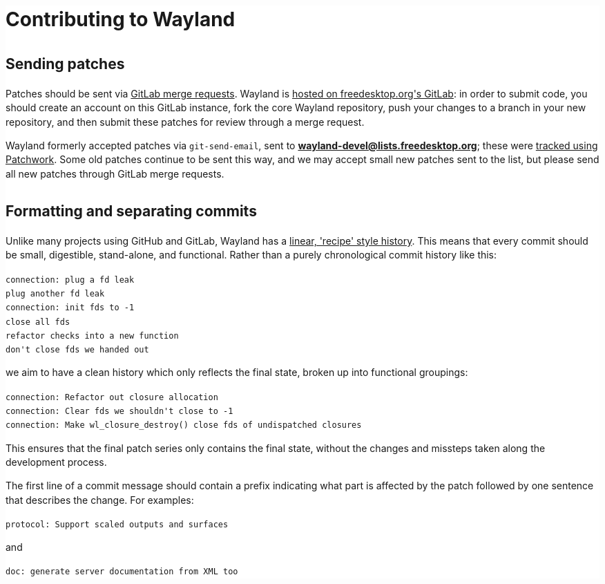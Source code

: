 Contributing to Wayland
=======================

Sending patches
---------------

Patches should be sent via
[GitLab merge requests](https://docs.gitlab.com/ce/gitlab-basics/add-merge-request.html).
Wayland is
[hosted on freedesktop.org's GitLab](https://gitlab.freedesktop.org/wayland/wayland/):
in order to submit code, you should create an account on this GitLab instance,
fork the core Wayland repository, push your changes to a branch in your new
repository, and then submit these patches for review through a merge request.

Wayland formerly accepted patches via `git-send-email`, sent to
**wayland-devel@lists.freedesktop.org**; these were
[tracked using Patchwork](https://patchwork.freedesktop.org/project/wayland/).
Some old patches continue to be sent this way, and we may accept small new
patches sent to the list, but please send all new patches through GitLab merge
requests.


Formatting and separating commits
---------------------------------

Unlike many projects using GitHub and GitLab, Wayland has a
[linear, 'recipe' style history](http://www.bitsnbites.eu/git-history-work-log-vs-recipe/).
This means that every commit should be small, digestible, stand-alone, and
functional. Rather than a purely chronological commit history like this:

    connection: plug a fd leak
    plug another fd leak
    connection: init fds to -1
    close all fds
    refactor checks into a new function
    don't close fds we handed out

we aim to have a clean history which only reflects the final state, broken up
into functional groupings:

    connection: Refactor out closure allocation
    connection: Clear fds we shouldn't close to -1
    connection: Make wl_closure_destroy() close fds of undispatched closures

This ensures that the final patch series only contains the final state,
without the changes and missteps taken along the development process.

The first line of a commit message should contain a prefix indicating
what part is affected by the patch followed by one sentence that
describes the change. For examples:

    protocol: Support scaled outputs and surfaces

and

    doc: generate server documentation from XML too
